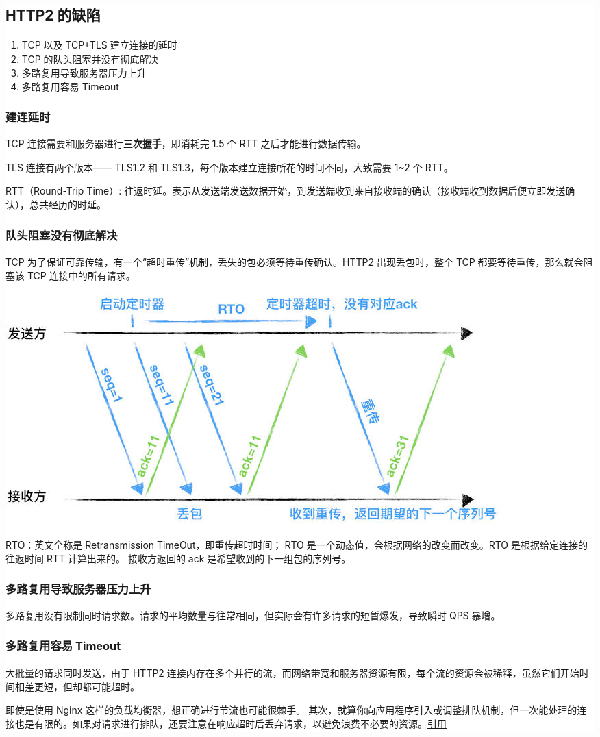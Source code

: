 ## **HTTP2 的缺陷**

1. TCP 以及 TCP+TLS 建立连接的延时
2. TCP 的队头阻塞并没有彻底解决
3. 多路复用导致服务器压力上升
4. 多路复用容易 Timeout

### **建连延时**

TCP 连接需要和服务器进行**三次握手**，即消耗完 1.5 个 RTT 之后才能进行数据传输。

TLS 连接有两个版本—— TLS1.2 和 TLS1.3，每个版本建立连接所花的时间不同，大致需要 1~2 个 RTT。

RTT（Round-Trip Time）:
往返时延。表示从发送端发送数据开始，到发送端收到来自接收端的确认（接收端收到数据后便立即发送确认），总共经历的时延。

### **队头阻塞没有彻底解决**

TCP 为了保证可靠传输，有一个“超时重传”机制，丢失的包必须等待重传确认。HTTP2 出现丢包时，整个 TCP 都要等待重传，那么就会阻塞该 TCP 连接中的所有请求。

![img](HTTP3.assets/v2-0675aa8e0177293bf5abbfb2c0fc164b_720w.jpg)

RTO：英文全称是 Retransmission TimeOut，即重传超时时间； RTO 是一个动态值，会根据网络的改变而改变。RTO 是根据给定连接的往返时间 RTT 计算出来的。 接收方返回的 ack 是希望收到的下一组包的序列号。

### **多路复用导致服务器压力上升**

多路复用没有限制同时请求数。请求的平均数量与往常相同，但实际会有许多请求的短暂爆发，导致瞬时 QPS 暴增。

### **多路复用容易 Timeout**

大批量的请求同时发送，由于 HTTP2 连接内存在多个并行的流，而网络带宽和服务器资源有限，每个流的资源会被稀释，虽然它们开始时间相差更短，但却都可能超时。

即使是使用 Nginx 这样的负载均衡器，想正确进行节流也可能很棘手。 其次，就算你向应用程序引入或调整排队机制，但一次能处理的连接也是有限的。如果对请求进行排队，还要注意在响应超时后丢弃请求，以避免浪费不必要的资源。[引用](https://link.zhihu.com/?target=https%3A//www.lucidchart.com/techblog/2019/04/10/why-turning-on-http2-was-a-mistake/)
